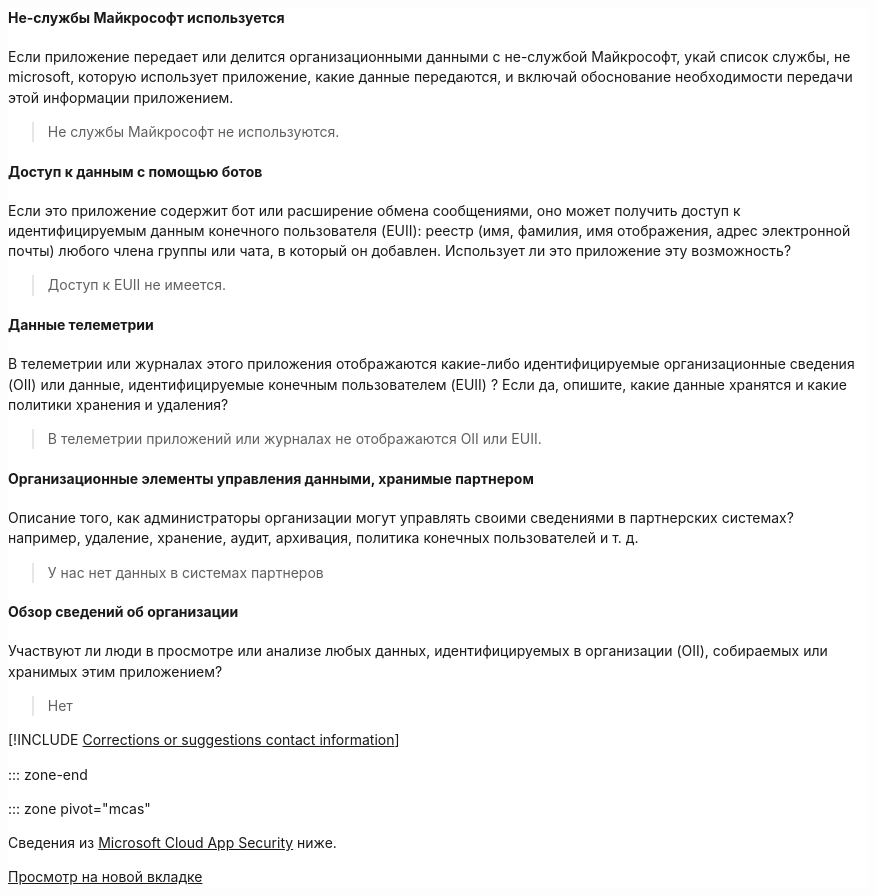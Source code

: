 #### <a name="non-microsoft-services-used"></a>Не-службы Майкрософт используется

Если приложение передает или делится организационными данными с не-службой Майкрософт, укай список службы, не microsoft, которую использует приложение, какие данные передаются, и включай обоснование необходимости передачи этой информации приложением.

>Не службы Майкрософт не используются.

#### <a name="data-access-via-bots"></a>Доступ к данным с помощью ботов

Если это приложение содержит бот или расширение обмена сообщениями, оно может получить доступ к идентифицируемым данным конечного пользователя (EUII): реестр (имя, фамилия, имя отображения, адрес электронной почты) любого члена группы или чата, в который он добавлен. Использует ли это приложение эту возможность?

>Доступ к EUII не имеется.


#### <a name="telemetry-data"></a>Данные телеметрии

В телеметрии или журналах этого приложения отображаются какие-либо идентифицируемые организационные сведения (OII) или данные, идентифицируемые конечным пользователем (EUII) ? Если да, опишите, какие данные хранятся и какие политики хранения и удаления?

>В телеметрии приложений или журналах не отображаются OII или EUII.

#### <a name="organizational-controls-for-data-stored-by-partner"></a>Организационные элементы управления данными, хранимые партнером

Описание того, как администраторы организации могут управлять своими сведениями в партнерских системах? например, удаление, хранение, аудит, архивация, политика конечных пользователей и т. д.

>У нас нет данных в системах партнеров

#### <a name="human-review-of-organizational-information"></a>Обзор сведений об организации

Участвуют ли люди в просмотре или анализе любых данных, идентифицируемых в организации (OII), собираемых или хранимых этим приложением?

>Нет

[!INCLUDE [Corrections or suggestions contact information](../includes/corrections-or-suggestions.md)]

::: zone-end

::: zone pivot="mcas"

Сведения из [Microsoft Cloud App Security](https://www.microsoft.com/enterprise-mobility-security/cloud-app-security) ниже.

<iframe height='1020' title='Microsoft Cloud App Security Сведения' src='https://appmcasinfoprod.azurewebsites.net/#/dashboard/' frameborder='no' style='width: 100%;'></iframe>

<a href="https://appmcasinfoprod.azurewebsites.net/#/dashboard/" target="_blank">Просмотр на новой вкладке</a>
